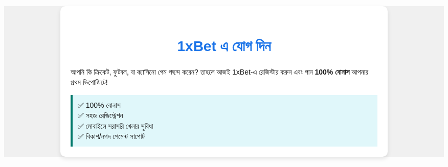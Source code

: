 <!DOCTYPE html><html lang="bn">
<head>
  <meta charset="UTF-8">
  <meta name="viewport" content="width=device-width, initial-scale=1.0">
  <title>1xBet বাংলাদেশ - 100% বোনাসসহ রেজিস্ট্রেশন করুন</title>
  <style>
    body {
      font-family: Arial, sans-serif;
      background: #f0f0f0;
      margin: 0;
      padding: 0;
    }
    .container {
      max-width: 600px;
      margin: auto;
      background: #fff;
      padding: 20px;
      border-radius: 10px;
      box-shadow: 0 4px 8px rgba(0,0,0,0.1);
      margin-top: 30px;
    }
    h1 {
      text-align: center;
      color: #1a73e8;
    }
    .button {
      display: block;
      width: 100%;
      background: #1a73e8;
      color: #fff;
      text-align: center;
      padding: 15px;
      border-radius: 8px;
      text-decoration: none;
      font-size: 18px;
      margin: 20px 0;
    }
    .bonus {
      background: #e0f7fa;
      padding: 10px;
      border-left: 4px solid #00796b;
      margin-top: 15px;
    }
  </style>
</head>
<body>
  <div class="container">
    <h1>1xBet এ যোগ দিন</h1>
    <p>আপনি কি ক্রিকেট, ফুটবল, বা ক্যাসিনো গেম পছন্দ করেন? তাহলে আজই 1xBet-এ রেজিস্টার করুন এবং পান <strong>100% বোনাস</strong> আপনার প্রথম ডিপোজিটে!</p><div class="bonus">
  ✅ 100% বোনাস<br>
  ✅ সহজ রেজিস্ট্রেশন<br>
  ✅ মোবাইলে সরাসরি খেলার সুবিধা<br>
  ✅ বিকাশ/নগদ পেমেন্ট সাপোর্ট
</div>
